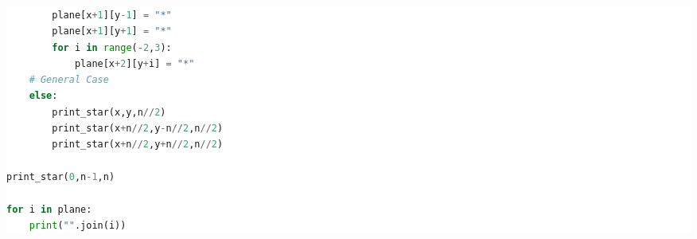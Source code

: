 ```python
        plane[x+1][y-1] = "*"
        plane[x+1][y+1] = "*"
        for i in range(-2,3):
            plane[x+2][y+i] = "*"
    # General Case
    else:
        print_star(x,y,n//2)
        print_star(x+n//2,y-n//2,n//2)
        print_star(x+n//2,y+n//2,n//2)

print_star(0,n-1,n)

for i in plane:
    print("".join(i))
```




